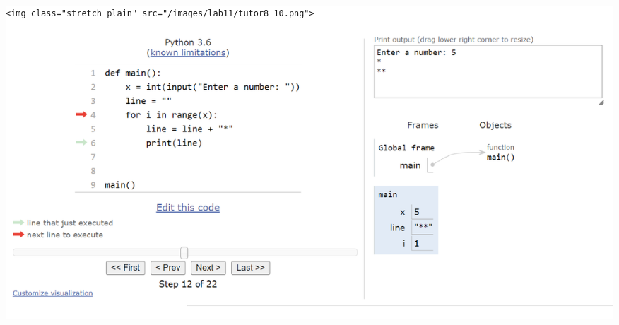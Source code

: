 	<img class="stretch plain" src="/images/lab11/tutor8_10.png">
</section>

<section>
	<img class="stretch plain" src="/images/lab11/tutor8_12.png">
</section>

<section>